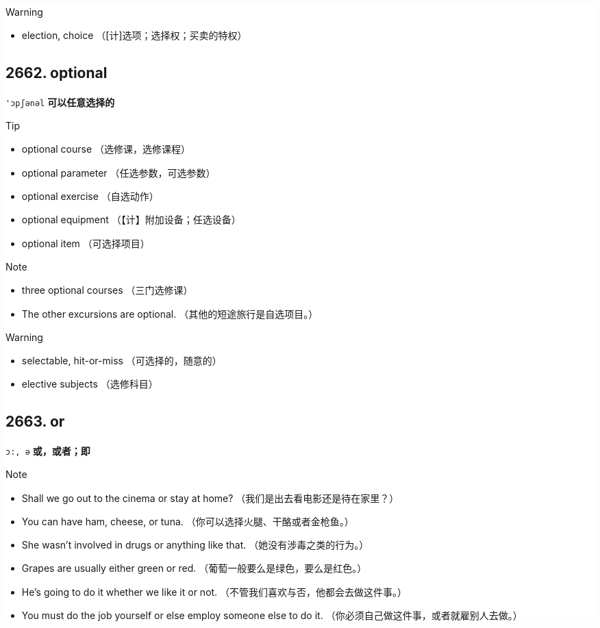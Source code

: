 > [!WARNING]
>
> - election, choice （[计]选项；选择权；买卖的特权）
>

## 2662. optional

`'ɔpʃənəl`  **可以任意选择的**

> [!TIP]
>
> - optional course （选修课，选修课程）
>
> - optional parameter （任选参数，可选参数）
>
> - optional exercise （自选动作）
>
> - optional equipment （【计】附加设备；任选设备）
>
> - optional item （可选择项目）
>

> [!NOTE]
>
> - three optional courses （三门选修课）
>
> - The other excursions are optional. （其他的短途旅行是自选项目。）
>

> [!WARNING]
>
> - selectable, hit-or-miss （可选择的，随意的）
>
> - elective subjects （选修科目）
>

## 2663. or

`ɔ:, ə`  **或，或者；即**

> [!NOTE]
>
> - Shall we go out to the cinema or stay at home? （我们是出去看电影还是待在家里？）
>
> - You can have ham, cheese, or tuna. （你可以选择火腿、干酪或者金枪鱼。）
>
> - She wasn’t involved in drugs or anything like that. （她没有涉毒之类的行为。）
>
> - Grapes are usually either green or red. （葡萄一般要么是绿色，要么是红色。）
>
> - He’s going to do it whether we like it or not. （不管我们喜欢与否，他都会去做这件事。）
>
> - You must do the job yourself or else employ someone else to do it. （你必须自己做这件事，或者就雇别人去做。）
>
